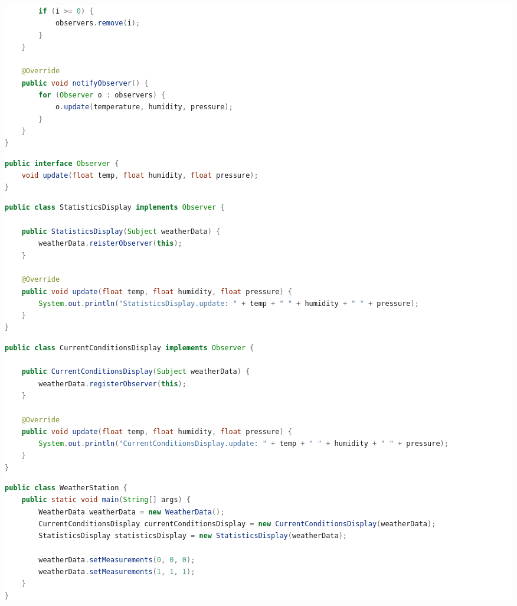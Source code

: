 ```java
        if (i >= 0) {
            observers.remove(i);
        }
    }

    @Override
    public void notifyObserver() {
        for (Observer o : observers) {
            o.update(temperature, humidity, pressure);
        }
    }
}
```

```java
public interface Observer {
    void update(float temp, float humidity, float pressure);
}
```

```java
public class StatisticsDisplay implements Observer {

    public StatisticsDisplay(Subject weatherData) {
        weatherData.reisterObserver(this);
    }

    @Override
    public void update(float temp, float humidity, float pressure) {
        System.out.println("StatisticsDisplay.update: " + temp + " " + humidity + " " + pressure);
    }
}
```

```java
public class CurrentConditionsDisplay implements Observer {

    public CurrentConditionsDisplay(Subject weatherData) {
        weatherData.registerObserver(this);
    }

    @Override
    public void update(float temp, float humidity, float pressure) {
        System.out.println("CurrentConditionsDisplay.update: " + temp + " " + humidity + " " + pressure);
    }
}
```

```java
public class WeatherStation {
    public static void main(String[] args) {
        WeatherData weatherData = new WeatherData();
        CurrentConditionsDisplay currentConditionsDisplay = new CurrentConditionsDisplay(weatherData);
        StatisticsDisplay statisticsDisplay = new StatisticsDisplay(weatherData);

        weatherData.setMeasurements(0, 0, 0);
        weatherData.setMeasurements(1, 1, 1);
    }
}
```
